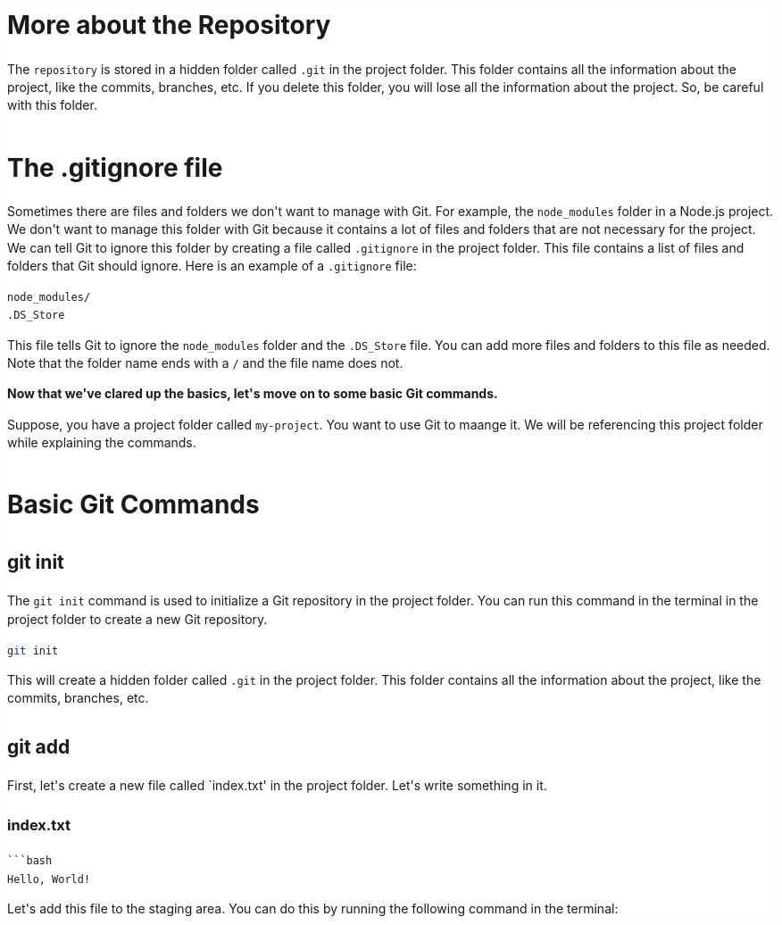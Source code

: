 # More about the Repository

The `repository` is stored in a hidden folder called `.git` in the project folder. This folder contains all the information about the project, like the commits, branches, etc. If you delete this folder, you will lose all the information about the project. So, be careful with this folder.

# The .gitignore file

Sometimes there are files and folders we don't want to manage with Git. For example, the `node_modules` folder in a Node.js project. We don't want to manage this folder with Git because it contains a lot of files and folders that are not necessary for the project. We can tell Git to ignore this folder by creating a file called `.gitignore` in the project folder. This file contains a list of files and folders that Git should ignore. Here is an example of a `.gitignore` file:

```
node_modules/
.DS_Store
```

This file tells Git to ignore the `node_modules` folder and the `.DS_Store` file. You can add more files and folders to this file as needed. Note that the folder name ends with a `/` and the file name does not.

<b>Now that we've clared up the basics, let's move on to some basic Git commands.</b>

Suppose, you have a project folder called `my-project`. You want to use Git to maange it. We will be referencing this project folder while explaining the commands.

# Basic Git Commands

## git init

The `git init` command is used to initialize a Git repository in the project folder. You can run this command in the terminal in the project folder to create a new Git repository.



```bash
git init
```

This will create a hidden folder called `.git` in the project folder. This folder contains all the information about the project, like the commits, branches, etc.

## git add

First, let's create a new file called `index.txt' in the project folder. Let's write something in it.
### index.txt
```txt
```bash
Hello, World!
```
Let's add this file to the staging area. You can do this by running the following command in the terminal:
